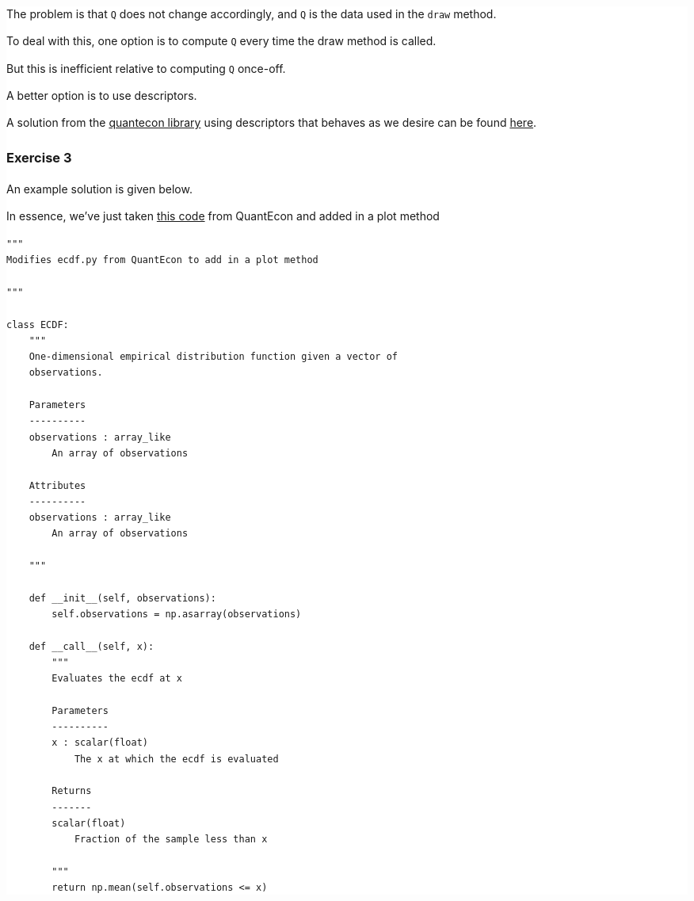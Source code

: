 The problem is that `Q` does not change accordingly, and `Q` is the
data used in the `draw` method.

To deal with this, one option is to compute `Q` every time the draw
method is called.

But this is inefficient relative to computing `Q` once-off.

A better option is to use descriptors.

A solution from the [quantecon
library](https://github.com/QuantEcon/QuantEcon.py/tree/master/quantecon)
using descriptors that behaves as we desire can be found
[here](https://github.com/QuantEcon/QuantEcon.py/blob/master/quantecon/discrete_rv.py).


### Exercise 3

An example solution is given below.

In essence, we’ve just taken [this
code](https://github.com/QuantEcon/QuantEcon.py/blob/master/quantecon/ecdf.py)
from QuantEcon and added in a plot method

```python3 hide-output=false
"""
Modifies ecdf.py from QuantEcon to add in a plot method

"""

class ECDF:
    """
    One-dimensional empirical distribution function given a vector of
    observations.

    Parameters
    ----------
    observations : array_like
        An array of observations

    Attributes
    ----------
    observations : array_like
        An array of observations

    """

    def __init__(self, observations):
        self.observations = np.asarray(observations)

    def __call__(self, x):
        """
        Evaluates the ecdf at x

        Parameters
        ----------
        x : scalar(float)
            The x at which the ecdf is evaluated

        Returns
        -------
        scalar(float)
            Fraction of the sample less than x

        """
        return np.mean(self.observations <= x)

```
